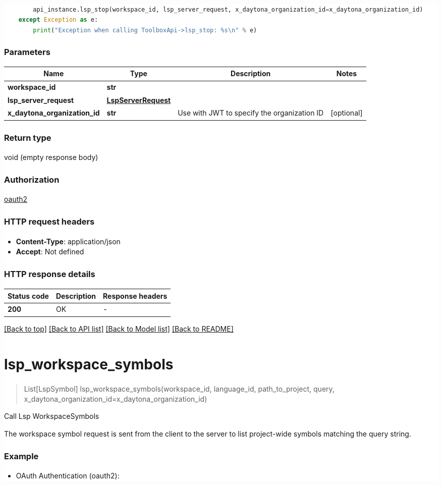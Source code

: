 ```python
        api_instance.lsp_stop(workspace_id, lsp_server_request, x_daytona_organization_id=x_daytona_organization_id)
    except Exception as e:
        print("Exception when calling ToolboxApi->lsp_stop: %s\n" % e)
```

### Parameters

| Name                          | Type                                        | Description                                 | Notes      |
| ----------------------------- | ------------------------------------------- | ------------------------------------------- | ---------- |
| **workspace_id**              | **str**                                     |                                             |
| **lsp_server_request**        | [**LspServerRequest**](LspServerRequest.md) |                                             |
| **x_daytona_organization_id** | **str**                                     | Use with JWT to specify the organization ID | [optional] |

### Return type

void (empty response body)

### Authorization

[oauth2](../README.md#oauth2)

### HTTP request headers

- **Content-Type**: application/json
- **Accept**: Not defined

### HTTP response details

| Status code | Description | Response headers |
| ----------- | ----------- | ---------------- |
| **200**     | OK          | -                |

[[Back to top]](#) [[Back to API list]](../README.md#documentation-for-api-endpoints) [[Back to Model list]](../README.md#documentation-for-models) [[Back to README]](../README.md)

# **lsp_workspace_symbols**

> List[LspSymbol] lsp_workspace_symbols(workspace_id, language_id, path_to_project, query, x_daytona_organization_id=x_daytona_organization_id)

Call Lsp WorkspaceSymbols

The workspace symbol request is sent from the client to the server to list project-wide symbols matching the query string.

### Example

- OAuth Authentication (oauth2):
